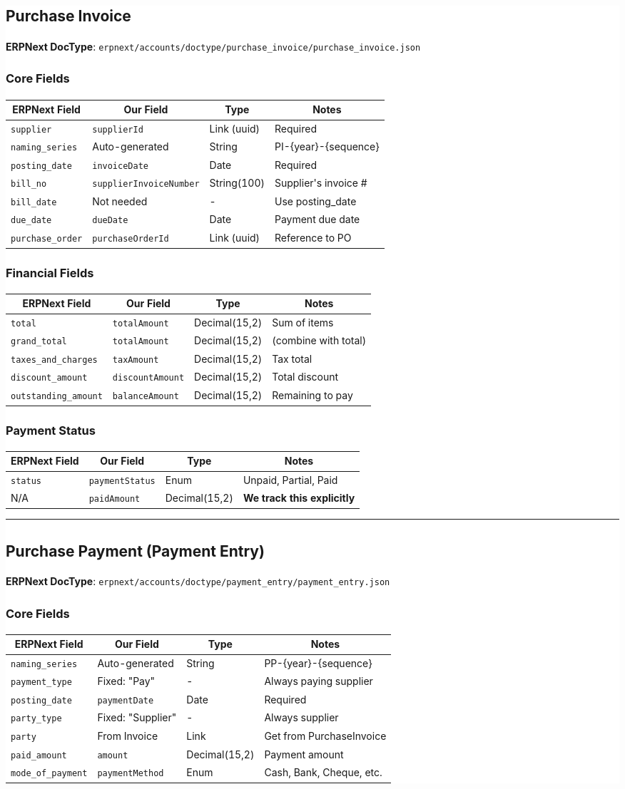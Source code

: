 
## Purchase Invoice

**ERPNext DocType**: `erpnext/accounts/doctype/purchase_invoice/purchase_invoice.json`

### Core Fields
| ERPNext Field | Our Field | Type | Notes |
|---------------|-----------|------|-------|
| `supplier` | `supplierId` | Link (uuid) | Required |
| `naming_series` | Auto-generated | String | PI-{year}-{sequence} |
| `posting_date` | `invoiceDate` | Date | Required |
| `bill_no` | `supplierInvoiceNumber` | String(100) | Supplier's invoice # |
| `bill_date` | Not needed | - | Use posting_date |
| `due_date` | `dueDate` | Date | Payment due date |
| `purchase_order` | `purchaseOrderId` | Link (uuid) | Reference to PO |

### Financial Fields
| ERPNext Field | Our Field | Type | Notes |
|---------------|-----------|------|-------|
| `total` | `totalAmount` | Decimal(15,2) | Sum of items |
| `grand_total` | `totalAmount` | Decimal(15,2) | (combine with total) |
| `taxes_and_charges` | `taxAmount` | Decimal(15,2) | Tax total |
| `discount_amount` | `discountAmount` | Decimal(15,2) | Total discount |
| `outstanding_amount` | `balanceAmount` | Decimal(15,2) | Remaining to pay |

### Payment Status
| ERPNext Field | Our Field | Type | Notes |
|---------------|-----------|------|-------|
| `status` | `paymentStatus` | Enum | Unpaid, Partial, Paid |
| N/A | `paidAmount` | Decimal(15,2) | **We track this explicitly** |

---

## Purchase Payment (Payment Entry)

**ERPNext DocType**: `erpnext/accounts/doctype/payment_entry/payment_entry.json`

### Core Fields
| ERPNext Field | Our Field | Type | Notes |
|---------------|-----------|------|-------|
| `naming_series` | Auto-generated | String | PP-{year}-{sequence} |
| `payment_type` | Fixed: "Pay" | - | Always paying supplier |
| `posting_date` | `paymentDate` | Date | Required |
| `party_type` | Fixed: "Supplier" | - | Always supplier |
| `party` | From Invoice | Link | Get from PurchaseInvoice |
| `paid_amount` | `amount` | Decimal(15,2) | Payment amount |
| `mode_of_payment` | `paymentMethod` | Enum | Cash, Bank, Cheque, etc. |
